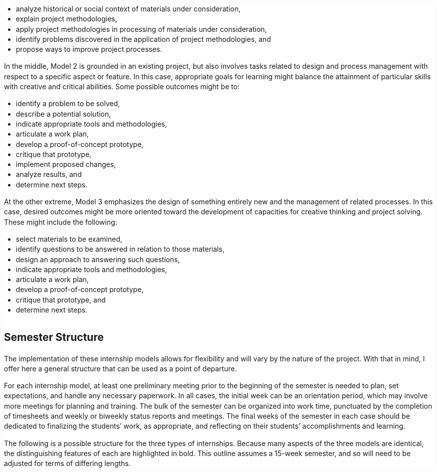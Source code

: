 - analyze historical or social context of materials under consideration, 
- explain project methodologies, 
- apply project methodologies in processing of materials under consideration, 
- identify problems discovered in the application of project methodologies, and 
- propose ways to improve project processes. 



In the middle, Model 2 is grounded in an existing project, but also involves tasks related to design and process management with respect to a specific aspect or feature. In this case, appropriate goals for learning might balance the attainment of particular skills with creative and critical abilities. Some possible outcomes might be to: 

- identify a problem to be solved, 
- describe a potential solution, 
- indicate appropriate tools and methodologies, 
- articulate a work plan, 
- develop a proof-of-concept prototype, 
- critique that prototype, 
- implement proposed changes, 
- analyze results, and 
- determine next steps. 



At the other extreme, Model 3 emphasizes the design of something entirely new and the management of related processes. In this case, desired outcomes might be more oriented toward the development of capacities for creative thinking and project solving. These might include the following: 

- select materials to be examined, 
- identify questions to be answered in relation to those materials, 
- design an approach to answering such questions, 
- indicate appropriate tools and methodologies, 
- articulate a work plan, 
- develop a proof-of-concept prototype, 
- critique that prototype, and 
- determine next steps. 




## Semester Structure 


The implementation of these internship models allows for flexibility and will vary by the nature of the project. With that in mind, I offer here a general structure that can be used as a point of departure. 

For each internship model, at least one preliminary meeting prior to the beginning of the semester is needed to plan, set expectations, and handle any necessary paperwork. In all cases, the initial week can be an orientation period, which may involve more meetings for planning and training. The bulk of the semester can be organized into work time, punctuated by the completion of timesheets and weekly or biweekly status reports and meetings. The final weeks of the semester in each case should be dedicated to finalizing the students’ work, as appropriate, and reflecting on their students’ accomplishments and learning. 

The following is a possible structure for the three types of internships. Because many aspects of the three models are identical, the distinguishing features of each are highlighted in bold. This outline assumes a 15-week semester, and so will need to be adjusted for terms of differing lengths. 
